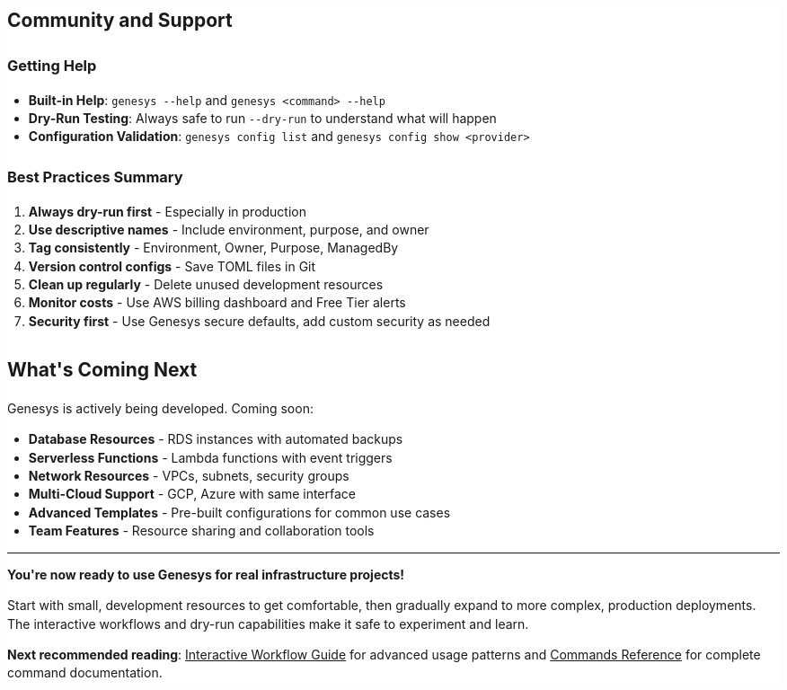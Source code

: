 ## Community and Support

### Getting Help
- **Built-in Help**: `genesys --help` and `genesys <command> --help`
- **Dry-Run Testing**: Always safe to run `--dry-run` to understand what will happen
- **Configuration Validation**: `genesys config list` and `genesys config show <provider>`

### Best Practices Summary
1. **Always dry-run first** - Especially in production
2. **Use descriptive names** - Include environment, purpose, and owner
3. **Tag consistently** - Environment, Owner, Purpose, ManagedBy
4. **Version control configs** - Save TOML files in Git
5. **Clean up regularly** - Delete unused development resources
6. **Monitor costs** - Use AWS billing dashboard and Free Tier alerts
7. **Security first** - Use Genesys secure defaults, add custom security as needed

## What's Coming Next

Genesys is actively being developed. Coming soon:

- **Database Resources** - RDS instances with automated backups
- **Serverless Functions** - Lambda functions with event triggers  
- **Network Resources** - VPCs, subnets, security groups
- **Multi-Cloud Support** - GCP, Azure with same interface
- **Advanced Templates** - Pre-built configurations for common use cases
- **Team Features** - Resource sharing and collaboration tools

---

**You're now ready to use Genesys for real infrastructure projects!** 

Start with small, development resources to get comfortable, then gradually expand to more complex, production deployments. The interactive workflows and dry-run capabilities make it safe to experiment and learn.

**Next recommended reading**: [Interactive Workflow Guide](interactive-workflow.md) for advanced usage patterns and [Commands Reference](commands.md) for complete command documentation.

